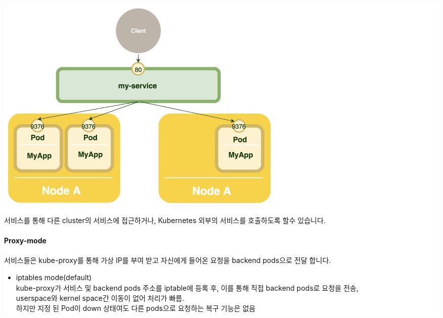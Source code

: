 <img height="400" src="../image/kube-service.png">    

서비스를 통해 다른 cluster의 서비스에 접근하거나, Kubernetes 외부의 서비스를 호출하도록 할수 있습니다.  

#### Proxy-mode
서비스들은 kube-proxy를 통해 가상 IP를 부여 받고 자신에게 들어온 요청을 backend pods으로 전달 합니다.  
- iptables mode(default)   
kube-proxy가 서비스 및 backend pods 주소를 iptable에 등록 후, 이를 통해 직접 backend pods로 요청을 전송,  
userspace와 kernel space간 이동이 없어 처리가 빠름.  
하지만 지정 된 Pod이 down 상태여도 다른 pods으로 요청하는 복구 기능은 없음     
